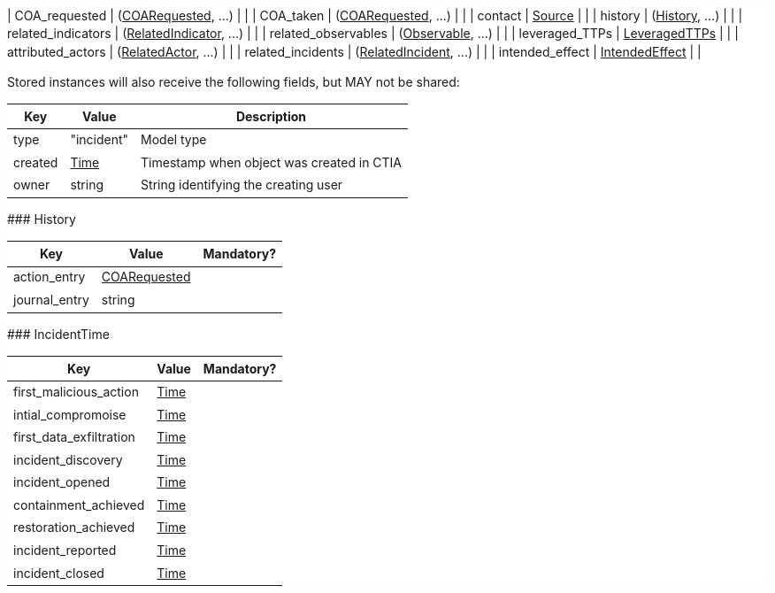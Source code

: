 | COA\_requested       | ([COARequested](#coa\_requested), ...)         |            |
| COA_taken            | ([COARequested](#coa\_requested), ...)         |            |
| contact              | [Source](#source)                              |            |
| history              | ([History](#history), ...)                     |            |
| related\_indicators  | ([RelatedIndicator](#related\_indicator), ...) |            |
| related\_observables | ([Observable](#observable), ...)               |            |
| leveraged\_TTPs      | [LeveragedTTPs](#leveraged\_ttps)              |            |
| attributed\_actors   | ([RelatedActor](#related\_actors), ...)        |            |
| related\_incidents   | ([RelatedIncident](#related\_incident), ...)   |            |
| intended\_effect     | [IntendedEffect](#intended_effect)             |            |

Stored instances will also receive the following fields, but MAY not be shared:

| Key     | Value         | Description                               |
| --- | --- | --- |
| type    | "incident"    | Model type                                |
| created | [Time](#time) | Timestamp when object was created in CTIA |
| owner   | string        | String identifying the creating user      |

<a name="history"/>
### History

| Key            | Value                          | Mandatory? |
| --- | --- | --- |
| action\_entry  | [COARequested](#coa_requested) |            |
| journal\_entry | string                         |            |

<a name="incident_time"/>
### IncidentTime

| Key                        | Value         | Mandatory? |
| --- | --- | --- |
| first\_malicious\_action   | [Time](#time) |            |
| intial\_compromoise        | [Time](#time) |            |
| first\_data\_exfiltration  | [Time](#time) |            |
| incident\_discovery        | [Time](#time) |            |
| incident\_opened           | [Time](#time) |            |
| containment\_achieved      | [Time](#time) |            |
| restoration\_achieved      | [Time](#time) |            |
| incident\_reported         | [Time](#time) |            |
| incident_closed            | [Time](#time) |            |
